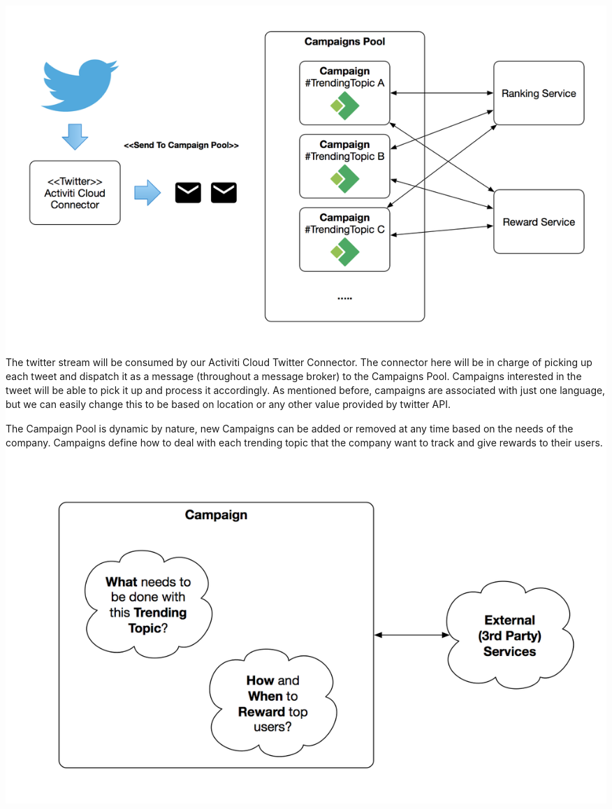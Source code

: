 ![](../.gitbook/assets/scenario.png)

The twitter stream will be consumed by our Activiti Cloud Twitter Connector. The connector here will be in charge of picking up each tweet and dispatch it as a message \(throughout a message broker\) to the Campaigns Pool. Campaigns interested in the tweet will be able to pick it up and process it accordingly. As mentioned before, campaigns are associated with just one language, but we can easily change this to be based on location or any other value provided by twitter API.

The Campaign Pool is dynamic by nature, new Campaigns can be added or removed at any time based on the needs of the company. Campaigns define how to deal with each trending topic that the company want to track and give rewards to their users.

![](../.gitbook/assets/campaign.png)

